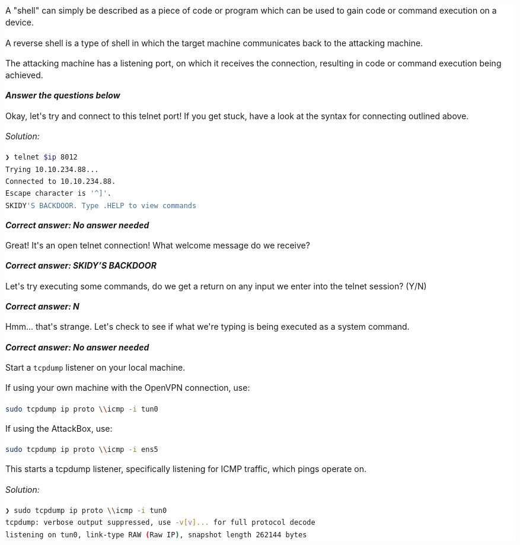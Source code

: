A "shell" can simply be described as a piece of code or program
which can be used to gain code or command execution on a device.

A reverse shell is a type of shell in which the target
machine communicates back to the attacking machine.

The attacking machine has a listening port, on which it receives the
connection, resulting in code or command execution being achieved.

***Answer the questions below***

Okay, let's try and connect to this telnet port!
If you get stuck, have a look at the syntax for connecting outlined above.

*Solution:*

```bash
❯ telnet $ip 8012
Trying 10.10.234.88...
Connected to 10.10.234.88.
Escape character is '^]'.
SKIDY'S BACKDOOR. Type .HELP to view commands
```

***Correct answer: No answer needed***

Great! It's an open telnet connection! What welcome message do we receive?

***Correct answer: SKIDY’S BACKDOOR***

Let's try executing some commands, do we get a return on any
input we enter into the telnet session? (Y/N)

***Correct answer: N***

Hmm... that's strange. Let's check to see if what we're
typing is being executed as a system command.

***Correct answer: No answer needed***

Start a `tcpdump` listener on your local machine.

If using your own machine with the OpenVPN connection, use:

```bash
sudo tcpdump ip proto \\icmp -i tun0
```

If using the AttackBox, use:

```bash
sudo tcpdump ip proto \\icmp -i ens5
```

This starts a tcpdump listener, specifically listening for ICMP traffic,
which pings operate on.

*Solution:*

```bash
❯ sudo tcpdump ip proto \\icmp -i tun0
tcpdump: verbose output suppressed, use -v[v]... for full protocol decode
listening on tun0, link-type RAW (Raw IP), snapshot length 262144 bytes
```
